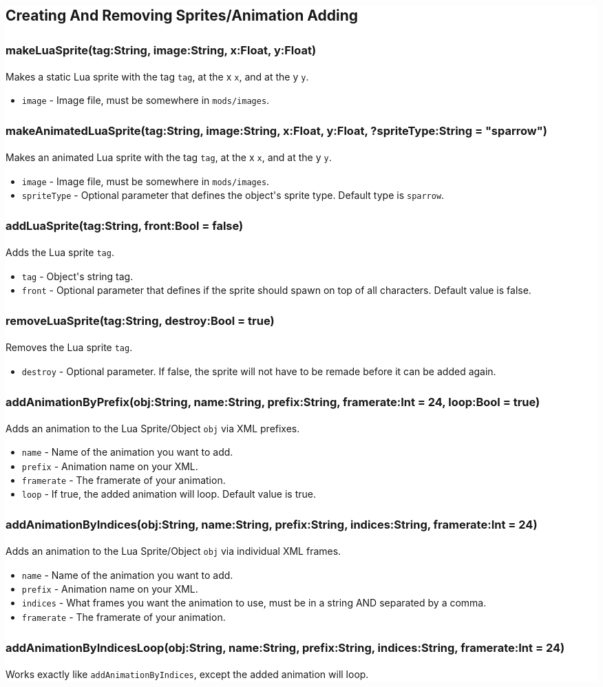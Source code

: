 ## Creating And Removing Sprites/Animation Adding
### makeLuaSprite(tag:String, image:String, x:Float, y:Float)
Makes a static Lua sprite with the tag `tag`, at the x `x`, and at the y `y`.

* `image` - Image file, must be somewhere in `mods/images`.

### makeAnimatedLuaSprite(tag:String, image:String, x:Float, y:Float, ?spriteType:String = "sparrow")
Makes an animated Lua sprite with the tag `tag`, at the x `x`, and at the y `y`.

* `image` - Image file, must be somewhere in `mods/images`.
* `spriteType` - Optional parameter that defines the object's sprite type. Default type is `sparrow`.

### addLuaSprite(tag:String, front:Bool = false)
Adds the Lua sprite `tag`.

* `tag` - Object's string tag.
* `front` - Optional parameter that defines if the sprite should spawn on top of all characters. Default value is false.

### removeLuaSprite(tag:String, destroy:Bool = true)
Removes the Lua sprite `tag`.

* `destroy` - Optional parameter. If false, the sprite will not have to be remade before it can be added again.

### addAnimationByPrefix(obj:String, name:String, prefix:String, framerate:Int = 24, loop:Bool = true)
Adds an animation to the Lua Sprite/Object `obj` via XML prefixes.

* `name` - Name of the animation you want to add.
* `prefix` - Animation name on your XML.
* `framerate` - The framerate of your animation.
* `loop` - If true, the added animation will loop. Default value is true.

### addAnimationByIndices(obj:String, name:String, prefix:String, indices:String, framerate:Int = 24)
Adds an animation to the Lua Sprite/Object `obj` via individual XML frames.

* `name` - Name of the animation you want to add.
* `prefix` - Animation name on your XML.
* `indices` - What frames you want the animation to use, must be in a string AND separated by a comma.
* `framerate` - The framerate of your animation.

### addAnimationByIndicesLoop(obj:String, name:String, prefix:String, indices:String, framerate:Int = 24)
Works exactly like `addAnimationByIndices`, except the added animation will loop.
